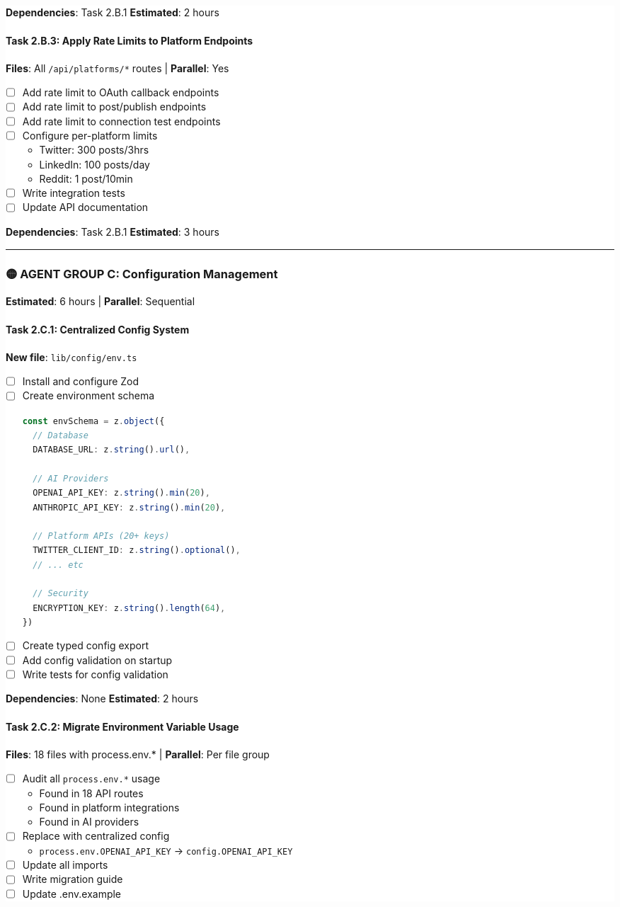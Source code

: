 **Dependencies**: Task 2.B.1
**Estimated**: 2 hours

#### Task 2.B.3: Apply Rate Limits to Platform Endpoints
**Files**: All `/api/platforms/*` routes | **Parallel**: Yes
- [ ] Add rate limit to OAuth callback endpoints
- [ ] Add rate limit to post/publish endpoints
- [ ] Add rate limit to connection test endpoints
- [ ] Configure per-platform limits
  - Twitter: 300 posts/3hrs
  - LinkedIn: 100 posts/day
  - Reddit: 1 post/10min
- [ ] Write integration tests
- [ ] Update API documentation

**Dependencies**: Task 2.B.1
**Estimated**: 3 hours

---

### 🟡 AGENT GROUP C: Configuration Management
**Estimated**: 6 hours | **Parallel**: Sequential

#### Task 2.C.1: Centralized Config System
**New file**: `lib/config/env.ts`
- [ ] Install and configure Zod
- [ ] Create environment schema
  ```typescript
  const envSchema = z.object({
    // Database
    DATABASE_URL: z.string().url(),

    // AI Providers
    OPENAI_API_KEY: z.string().min(20),
    ANTHROPIC_API_KEY: z.string().min(20),

    // Platform APIs (20+ keys)
    TWITTER_CLIENT_ID: z.string().optional(),
    // ... etc

    // Security
    ENCRYPTION_KEY: z.string().length(64),
  })
  ```
- [ ] Create typed config export
- [ ] Add config validation on startup
- [ ] Write tests for config validation

**Dependencies**: None
**Estimated**: 2 hours

#### Task 2.C.2: Migrate Environment Variable Usage
**Files**: 18 files with process.env.* | **Parallel**: Per file group
- [ ] Audit all `process.env.*` usage
  - Found in 18 API routes
  - Found in platform integrations
  - Found in AI providers
- [ ] Replace with centralized config
  - `process.env.OPENAI_API_KEY` → `config.OPENAI_API_KEY`
- [ ] Update all imports
- [ ] Write migration guide
- [ ] Update .env.example
